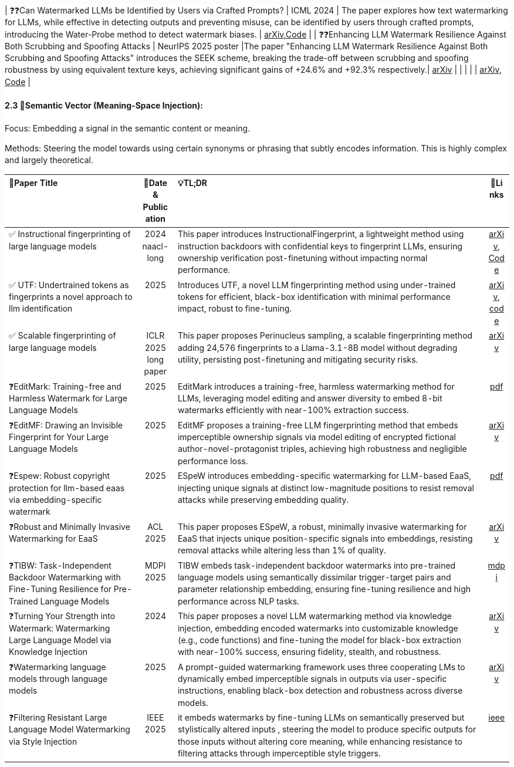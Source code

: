 | ❓❓Can Watermarked LLMs be Identified by Users via Crafted Prompts? | ICML 2024 | The paper explores how text watermarking for LLMs, while effective in detecting outputs and preventing misuse, can be identified by users through crafted prompts, introducing the Water-Probe method to detect watermark biases. | [arXiv](https://arxiv.org/abs/2410.03168),[Code](https://github.com/THU-BPM/Watermarked_LLM_Identification) |
| ❓❓Enhancing LLM Watermark Resilience Against Both Scrubbing and Spoofing Attacks | NeurIPS 2025 poster  |The paper "Enhancing LLM Watermark Resilience Against Both Scrubbing and Spoofing Attacks" introduces the SEEK scheme, breaking the trade-off between scrubbing and spoofing robustness by using equivalent texture keys, achieving significant gains of +24.6% and +92.3% respectively.| [arXiv](https://arxiv.org/abs/2507.06274) |
|  |           |  | [arXiv](#), [Code](#) |

#### 2.3 🎯Semantic Vector (Meaning-Space Injection):

Focus: Embedding a signal in the semantic content or meaning.

Methods: Steering the model towards using certain synonyms or phrasing that subtly encodes information. This is highly complex and largely theoretical.

| 📄Paper Title                              | 📅Date & Publication | 💡TL;DR                                                                 | 🔗Links            |
|:------------------------------------------|:--------------------:|:---------------------------------------------------------------------|:------------------:|
| ✅ Instructional fingerprinting of large language models |  2024 naacl-long  | This paper introduces InstructionalFingerprint, a lightweight method using instruction backdoors with confidential keys to fingerprint LLMs, ensuring ownership verification post-finetuning without impacting normal performance. | [arXiv](https://arxiv.org/pdf/2401.12255), [Code](https://cnut1648.github.io/Model-Fingerprint/) |
| ✅ UTF: Undertrained tokens as fingerprints a novel approach to llm identification | 2025 | Introduces UTF, a novel LLM fingerprinting method using under-trained tokens for efficient, black-box identification with minimal performance impact, robust to fine-tuning. | [arXiv](https://arxiv.org/pdf/2410.12318), [code](https://github.com/imjccai/fingerprint) |
| ✅ Scalable fingerprinting of large language models |  ICLR 2025 long paper | This paper proposes Perinucleus sampling, a scalable fingerprinting method adding 24,576 fingerprints to a Llama-3.1-8B model without degrading utility, persisting post-finetuning and mitigating security risks. | [arXiv](https://openreview.net/pdf?id=ImrmzMDq5z) |
| ❓EditMark: Training-free and Harmless Watermark for Large Language Models | 2025 | EditMark introduces a training-free, harmless watermarking method for LLMs, leveraging model editing and answer diversity to embed 8-bit watermarks efficiently with near-100% extraction success. | [pdf](https://openreview.net/pdf?id=qGLzeD9GCX) |
| ❓EditMF: Drawing an Invisible Fingerprint for Your Large Language Models | 2025 | EditMF proposes a training-free LLM fingerprinting method that embeds imperceptible ownership signals via model editing of encrypted fictional author-novel-protagonist triples, achieving high robustness and negligible performance loss. | [arXiv](https://arxiv.org/abs/2508.08836) |
| ❓Espew: Robust copyright protection for llm-based eaas via embedding-specific watermark | 2025 | ESpeW introduces embedding-specific watermarking for LLM-based EaaS, injecting unique signals at distinct low-magnitude positions to resist removal attacks while preserving embedding quality. | [pdf](https://openreview.net/pdf?id=BltNzMweBY) |
| ❓Robust and Minimally Invasive Watermarking for EaaS | ACL 2025 | This paper proposes ESpeW, a robust, minimally invasive watermarking for EaaS that injects unique position-specific signals into embeddings, resisting removal attacks while altering less than 1% of quality. | [arXiv](https://arxiv.org/abs/2410.17552) |
| ❓TIBW: Task-Independent Backdoor Watermarking with Fine-Tuning Resilience for Pre-Trained Language Models | MDPI 2025 | TIBW embeds task-independent backdoor watermarks into pre-trained language models using semantically dissimilar trigger-target pairs and parameter relationship embedding, ensuring fine-tuning resilience and high performance across NLP tasks. | [mdpi](https://www.mdpi.com/2227-7390/13/2/272) |
| ❓Turning Your Strength into Watermark: Watermarking Large Language Model via Knowledge Injection | 2024 | This paper proposes a novel LLM watermarking method via knowledge injection, embedding encoded watermarks into customizable knowledge (e.g., code functions) and fine-tuning the model for black-box extraction with near-100% success, ensuring fidelity, stealth, and robustness. | [arXiv](https://arxiv.org/abs/2311.09535) |
| ❓Watermarking language models through language models | 2025 | A prompt-guided watermarking framework uses three cooperating LMs to dynamically embed imperceptible signals in outputs via user-specific instructions, enabling black-box detection and robustness across diverse models. | [arXiv](https://arxiv.org/abs/2411.05091) |
| ❓Filtering Resistant Large Language Model Watermarking via Style Injection | IEEE 2025 |  it embeds watermarks by fine-tuning LLMs on semantically preserved but stylistically altered inputs , steering the model to produce specific outputs for those inputs without altering core meaning, while enhancing resistance to filtering attacks through imperceptible style triggers. | [ieee](https://ieeexplore.ieee.org/document/10888201) |